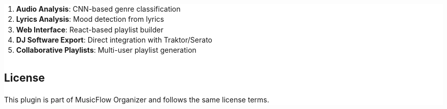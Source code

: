 1. **Audio Analysis**: CNN-based genre classification
2. **Lyrics Analysis**: Mood detection from lyrics
3. **Web Interface**: React-based playlist builder
4. **DJ Software Export**: Direct integration with Traktor/Serato
5. **Collaborative Playlists**: Multi-user playlist generation

## License

This plugin is part of MusicFlow Organizer and follows the same license terms.